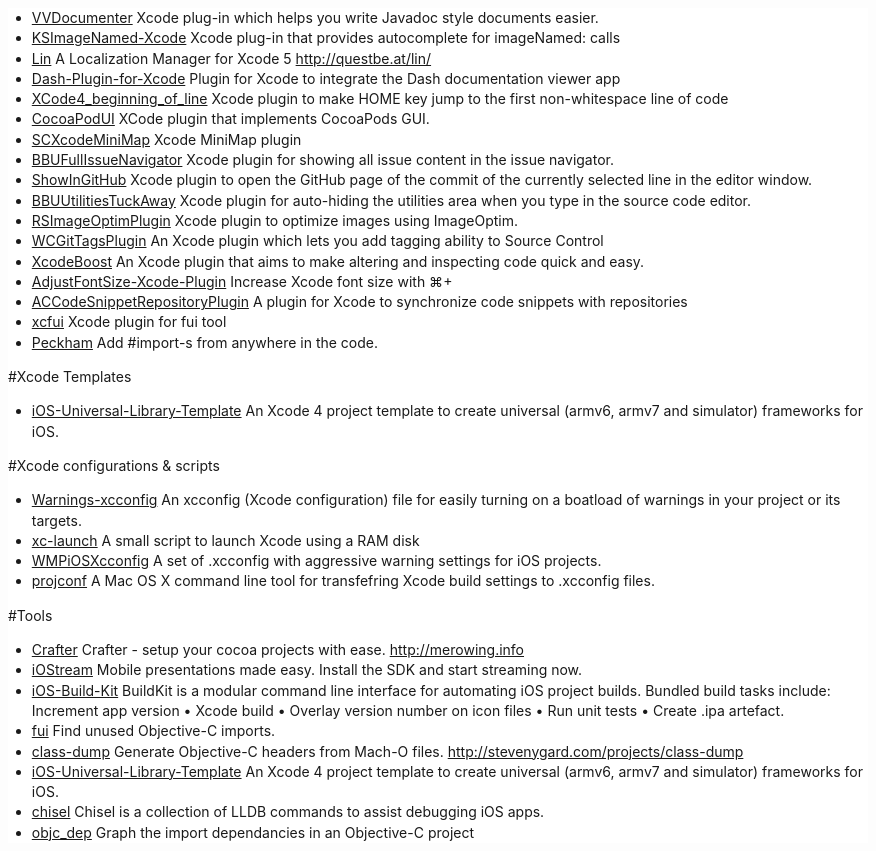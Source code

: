 * [VVDocumenter](https://github.com/onevcat/VVDocumenter-Xcode) Xcode plug-in which helps you write Javadoc style documents easier.   
* [KSImageNamed-Xcode](https://github.com/ksuther/KSImageNamed-Xcode) Xcode plug-in that provides autocomplete for imageNamed: calls   
* [Lin](https://github.com/questbeat/Lin-Xcode5) A Localization Manager for Xcode 5
http://questbe.at/lin/    
* [Dash-Plugin-for-Xcode](https://github.com/omz/Dash-Plugin-for-Xcode) Plugin for Xcode to integrate the Dash documentation viewer app    
* [XCode4_beginning_of_line](https://github.com/insanehunter/XCode4_beginning_of_line) Xcode plugin to make HOME key jump to the first non-whitespace line of code   
* [CocoaPodUI](https://github.com/Galeas/CocoaPodUI) XCode plugin that implements CocoaPods GUI.    
* [SCXcodeMiniMap](https://github.com/stefanceriu/SCXcodeMiniMap) Xcode MiniMap plugin    
* [BBUFullIssueNavigator](https://github.com/neonichu/BBUFullIssueNavigator) Xcode plugin for showing all issue content in the issue navigator.   
* [ShowInGitHub](https://github.com/larsxschneider/ShowInGitHub) Xcode plugin to open the GitHub page of the commit of the currently selected line in the editor window.   
* [BBUUtilitiesTuckAway](https://github.com/neonichu/BBUUtilitiesTuckAway) Xcode plugin for auto-hiding the utilities area when you type in the source code editor.   
* [RSImageOptimPlugin](https://github.com/yeahdongcn/RSImageOptimPlugin) Xcode plugin to optimize images using ImageOptim.   
* [WCGitTagsPlugin](https://github.com/wczekalski/WCGitTagsPlugin) An Xcode plugin which lets you add tagging ability to Source Control   
* [XcodeBoost](https://github.com/fortinmike/XcodeBoost) An Xcode plugin that aims to make altering and inspecting code quick and easy.    
* [AdjustFontSize-Xcode-Plugin](https://github.com/zats/AdjustFontSize-Xcode-Plugin) Increase Xcode font size with ⌘+   
* [ACCodeSnippetRepositoryPlugin](https://github.com/acoomans/ACCodeSnippetRepositoryPlugin) A plugin for Xcode to synchronize code snippets with repositories   
* [xcfui](https://github.com/jcavar/xcfui)     Xcode plugin for fui tool    
* [Peckham](https://github.com/markohlebar/Peckham)  Add #import-s from anywhere in the code.   



#Xcode Templates
* [iOS-Universal-Library-Template](https://github.com/michaeltyson/iOS-Universal-Library-Template) An Xcode 4 project template to create universal (armv6, armv7 and simulator) frameworks for iOS.   

#Xcode configurations & scripts
* [Warnings-xcconfig](https://github.com/boredzo/Warnings-xcconfig) An xcconfig (Xcode configuration) file for easily turning on a boatload of warnings in your project or its targets.   
* [xc-launch](https://github.com/dfreniche/xc-launch) A small script to launch Xcode using a RAM disk   
* [WMPiOSXcconfig](https://github.com/goonzoid/WMPiOSXcconfig) A set of .xcconfig with aggressive warning settings for iOS projects.   
* [projconf](https://github.com/memfrag/projconf) A Mac OS X command line tool for transfefring Xcode build settings to .xcconfig files.   

#Tools  
* [Crafter](https://github.com/krzysztofzablocki/crafter)  Crafter - setup your cocoa projects with ease.
http://merowing.info    
* [iOStream](https://github.com/johnmoore/iOStream) Mobile presentations made easy. Install the SDK and start streaming now.    
* [iOS-Build-Kit](https://github.com/adamwaite/iOS-Build-Kit) BuildKit is a modular command line interface for automating iOS project builds. Bundled build tasks include: Increment app version • Xcode build • Overlay version number on icon files • Run unit tests • Create .ipa artefact.   
* [fui](https://github.com/dblock/fui)  Find unused Objective-C imports.    
* [class-dump](https://github.com/nygard/class-dump)  Generate Objective-C headers from Mach-O files.
http://stevenygard.com/projects/class-dump    
* [iOS-Universal-Library-Template](https://github.com/michaeltyson/iOS-Universal-Library-Template) An Xcode 4 project template to create universal (armv6, armv7 and simulator) frameworks for iOS.   
* [chisel](https://github.com/facebook/chisel)  Chisel is a collection of LLDB commands to assist debugging iOS apps.   
* [objc_dep](https://github.com/nst/objc_dep) Graph the import dependancies in an Objective-C project   